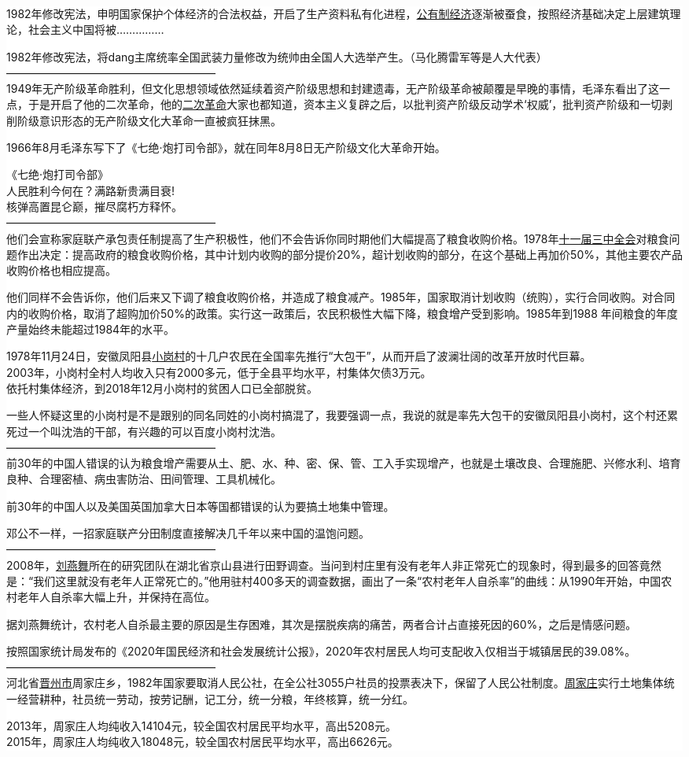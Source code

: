 1982年修改宪法，申明国家保护个体经济的合法权益，开启了生产资料私有化进程，[公有制经济](https://www.zhihu.com/search?q=%E5%85%AC%E6%9C%89%E5%88%B6%E7%BB%8F%E6%B5%8E&search_source=Entity&hybrid_search_source=Entity&hybrid_search_extra=%7B%22sourceType%22%3A%22answer%22%2C%22sourceId%22%3A2403168616%7D)逐渐被蚕食，按照经济基础决定上层建筑理论，社会主义中国将被……………

1982年修改宪法，将dang主席统率全国武装力量修改为统帅由全国人大选举产生。（马化腾雷军等是人大代表）  
———————————————————  
1949年无产阶级革命胜利，但文化思想领域依然延续着资产阶级思想和封建遗毒，无产阶级革命被颠覆是早晚的事情，毛泽东看出了这一点，于是开启了他的二次革命，他的[二次革命](https://www.zhihu.com/search?q=%E4%BA%8C%E6%AC%A1%E9%9D%A9%E5%91%BD&search_source=Entity&hybrid_search_source=Entity&hybrid_search_extra=%7B%22sourceType%22%3A%22answer%22%2C%22sourceId%22%3A2403168616%7D)大家也都知道，资本主义复辟之后，以批判资产阶级反动学术‘权威’，批判资产阶级和一切剥削阶级意识形态的无产阶级文化大革命一直被疯狂抹黑。

1966年8月毛泽东写下了《七绝·炮打司令部》，就在同年8月8日无产阶级文化大革命开始。

《七绝·炮打司令部》  
人民胜利今何在？满路新贵满目衰!  
核弹高置昆仑巅，摧尽腐朽方释怀。  
———————————————————  
他们会宣称家庭联产承包责任制提高了生产积极性，他们不会告诉你同时期他们大幅提高了粮食收购价格。1978年[十一届三中全会](https://www.zhihu.com/search?q=%E5%8D%81%E4%B8%80%E5%B1%8A%E4%B8%89%E4%B8%AD%E5%85%A8%E4%BC%9A&search_source=Entity&hybrid_search_source=Entity&hybrid_search_extra=%7B%22sourceType%22%3A%22answer%22%2C%22sourceId%22%3A2403168616%7D)对粮食问题作出决定：提高政府的粮食收购价格，其中计划内收购的部分提价20%，超计划收购的部分，在这个基础上再加价50%，其他主要农产品收购价格也相应提高。

他们同样不会告诉你，他们后来又下调了粮食收购价格，并造成了粮食减产。1985年，国家取消计划收购（统购），实行合同收购。对合同内的收购价格，取消了超购加价50%的政策。实行这一政策后，农民积极性大幅下降，粮食增产受到影响。1985年到1988 年间粮食的年度产量始终未能超过1984年的水平。

1978年11月24日，安徽凤阳县[小岗村](https://www.zhihu.com/search?q=%E5%B0%8F%E5%B2%97%E6%9D%91&search_source=Entity&hybrid_search_source=Entity&hybrid_search_extra=%7B%22sourceType%22%3A%22answer%22%2C%22sourceId%22%3A2403168616%7D)的十几户农民在全国率先推行“大包干”，从而开启了波澜壮阔的改革开放时代巨幕。  
2003年，小岗村全村人均收入只有2000多元，低于全县平均水平，村集体欠债3万元。  
依托村集体经济，到2018年12月小岗村的贫困人口已全部脱贫。

一些人怀疑这里的小岗村是不是跟别的同名同姓的小岗村搞混了，我要强调一点，我说的就是率先大包干的安徽凤阳县小岗村，这个村还累死过一个叫沈浩的干部，有兴趣的可以百度小岗村沈浩。  
———————————————————  
前30年的中国人错误的认为粮食增产需要从土、肥、水、种、密、保、管、工入手实现增产，也就是土壤改良、合理施肥、兴修水利、培育良种、合理密植、病虫害防治、田间管理、工具机械化。

前30年的中国人以及美国英国加拿大日本等国都错误的认为要搞土地集中管理。

邓公不一样，一招家庭联产分田制度直接解决几千年以来中国的温饱问题。  
———————————————————  
2008年，[刘燕舞](https://www.zhihu.com/search?q=%E5%88%98%E7%87%95%E8%88%9E&search_source=Entity&hybrid_search_source=Entity&hybrid_search_extra=%7B%22sourceType%22%3A%22answer%22%2C%22sourceId%22%3A2403168616%7D)所在的研究团队在湖北省京山县进行田野调查。当问到村庄里有没有老年人非正常死亡的现象时，得到最多的回答竟然是：“我们这里就没有老年人正常死亡的。”他用驻村400多天的调查数据，画出了一条“农村老年人自杀率”的曲线：从1990年开始，中国农村老年人自杀率大幅上升，并保持在高位。

据刘燕舞统计，农村老人自杀最主要的原因是生存困难，其次是摆脱疾病的痛苦，两者合计占直接死因的60%，之后是情感问题。

按照国家统计局发布的《2020年国民经济和社会发展统计公报》，2020年农村居民人均可支配收入仅相当于城镇居民的39.08%。  
———————————————————  
河北省[晋州市](https://www.zhihu.com/search?q=%E6%99%8B%E5%B7%9E%E5%B8%82&search_source=Entity&hybrid_search_source=Entity&hybrid_search_extra=%7B%22sourceType%22%3A%22answer%22%2C%22sourceId%22%3A2403168616%7D)周家庄乡，1982年国家要取消人民公社，在全公社3055户社员的投票表决下，保留了人民公社制度。[周家庄](https://www.zhihu.com/search?q=%E5%91%A8%E5%AE%B6%E5%BA%84&search_source=Entity&hybrid_search_source=Entity&hybrid_search_extra=%7B%22sourceType%22%3A%22answer%22%2C%22sourceId%22%3A2403168616%7D)实行土地集体统一经营耕种，社员统一劳动，按劳记酬，记工分，统一分粮，年终核算，统一分红。

2013年，周家庄人均纯收入14104元，较全国农村居民平均水平，高出5208元。  
2015年，周家庄人均纯收入18048元，较全国农村居民平均水平，高出6626元。
